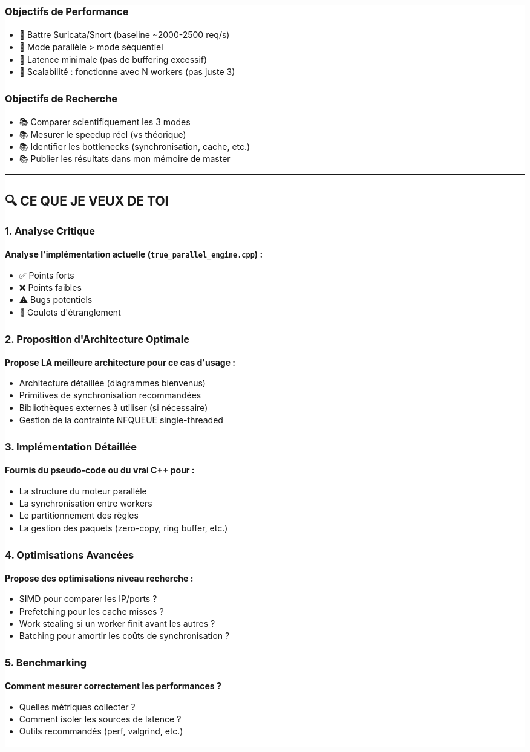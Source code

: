 ### Objectifs de Performance
- 🎯 Battre Suricata/Snort (baseline ~2000-2500 req/s)
- 🎯 Mode parallèle > mode séquentiel
- 🎯 Latence minimale (pas de buffering excessif)
- 🎯 Scalabilité : fonctionne avec N workers (pas juste 3)

### Objectifs de Recherche
- 📚 Comparer scientifiquement les 3 modes
- 📚 Mesurer le speedup réel (vs théorique)
- 📚 Identifier les bottlenecks (synchronisation, cache, etc.)
- 📚 Publier les résultats dans mon mémoire de master

---

## 🔍 CE QUE JE VEUX DE TOI

### 1. Analyse Critique
**Analyse l'implémentation actuelle (`true_parallel_engine.cpp`) :**
- ✅ Points forts
- ❌ Points faibles
- ⚠️ Bugs potentiels
- 🐌 Goulots d'étranglement

### 2. Proposition d'Architecture Optimale
**Propose LA meilleure architecture pour ce cas d'usage :**
- Architecture détaillée (diagrammes bienvenus)
- Primitives de synchronisation recommandées
- Bibliothèques externes à utiliser (si nécessaire)
- Gestion de la contrainte NFQUEUE single-threaded

### 3. Implémentation Détaillée
**Fournis du pseudo-code ou du vrai C++ pour :**
- La structure du moteur parallèle
- La synchronisation entre workers
- Le partitionnement des règles
- La gestion des paquets (zero-copy, ring buffer, etc.)

### 4. Optimisations Avancées
**Propose des optimisations niveau recherche :**
- SIMD pour comparer les IP/ports ?
- Prefetching pour les cache misses ?
- Work stealing si un worker finit avant les autres ?
- Batching pour amortir les coûts de synchronisation ?

### 5. Benchmarking
**Comment mesurer correctement les performances ?**
- Quelles métriques collecter ?
- Comment isoler les sources de latence ?
- Outils recommandés (perf, valgrind, etc.)

---
